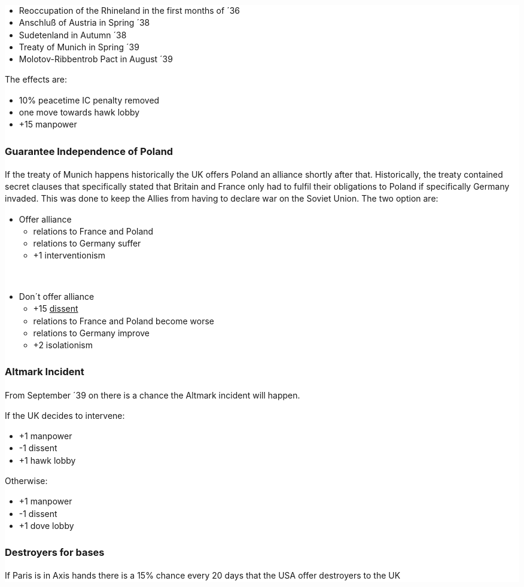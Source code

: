 -   Reoccupation of the Rhineland in the first months of ´36
-   Anschluß of Austria in Spring ´38
-   Sudetenland in Autumn ´38
-   Treaty of Munich in Spring ´39
-   Molotov-Ribbentrob Pact in August ´39

The effects are:

-   10% peacetime IC penalty removed
-   one move towards hawk lobby
-   +15 manpower

###  Guarantee Independence of Poland 

If the treaty of Munich happens historically the UK offers Poland an
alliance shortly after that. Historically, the treaty contained secret
clauses that specifically stated that Britain and France only had to
fulfil their obligations to Poland if specifically Germany invaded. This
was done to keep the Allies from having to declare war on the Soviet
Union. The two option are:

-   Offer alliance
    -   relations to France and Poland
    -   relations to Germany suffer
    -   +1 interventionism

&nbsp;

-   Don´t offer alliance
    -   +15 [dissent](/wiki/Dissent "Dissent")
    -   relations to France and Poland become worse
    -   relations to Germany improve
    -   +2 isolationism

###  Altmark Incident 

From September ´39 on there is a chance the Altmark incident will
happen.

If the UK decides to intervene:

-   +1 manpower
-   -1 dissent
-   +1 hawk lobby

Otherwise:

-   +1 manpower
-   -1 dissent
-   +1 dove lobby

###  Destroyers for bases 

If Paris is in Axis hands there is a 15% chance every 20 days that the
USA offer destroyers to the UK
